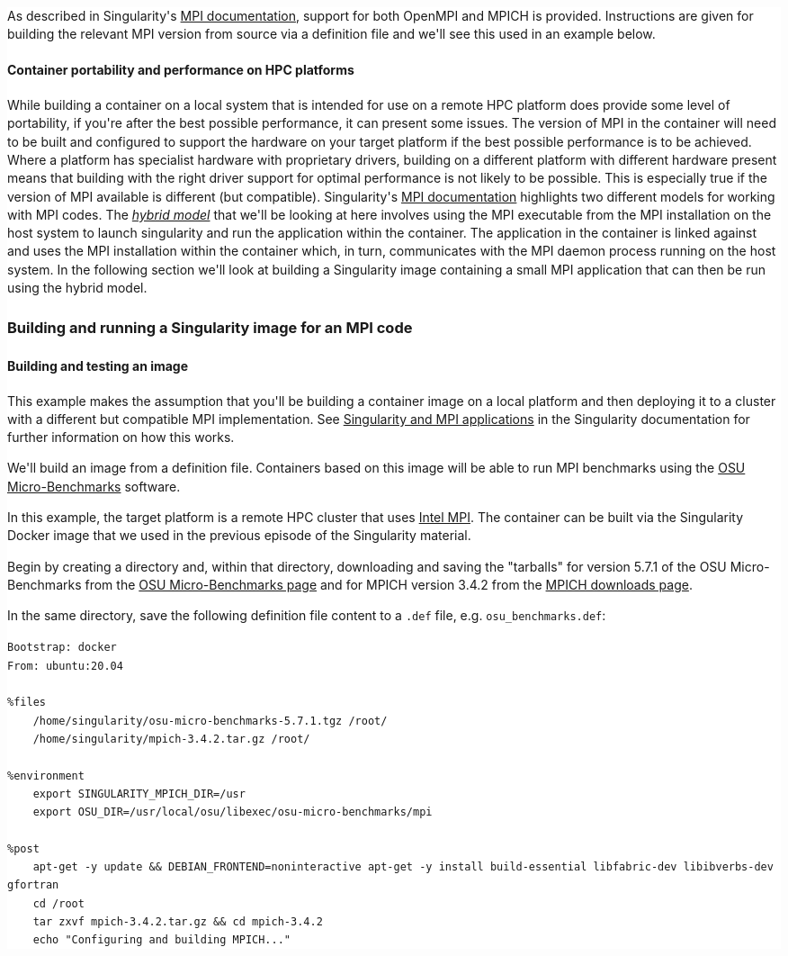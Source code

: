 As described in Singularity's [MPI documentation](https://sylabs.io/guides/3.5/user-guide/mpi.html), support for both OpenMPI and MPICH is provided. Instructions are given for building the relevant MPI version from source via a definition file and we'll see this used in an example below.

#### **Container portability and performance on HPC platforms**

While building a container on a local system that is intended for use on a remote HPC platform does provide some level of portability, if you're after the best possible performance, it can present some issues. The version of MPI in the container will need to be built and configured to support the hardware on your target platform if the best possible performance is to be achieved. Where a platform has specialist hardware with proprietary drivers, building on a different platform with different hardware present means that building with the right driver support for optimal performance is not likely to be possible. This is especially true if the version of MPI available is different (but compatible). Singularity's [MPI documentation](https://sylabs.io/guides/3.5/user-guide/mpi.html) highlights two different models for working with MPI codes. The _[hybrid model](https://sylabs.io/guides/3.5/user-guide/mpi.html#hybrid-model)_ that we'll be looking at here involves using the MPI executable from the MPI installation on the host system to launch singularity and run the application within the container. The application in the container is linked against and uses the MPI installation within the container which, in turn, communicates with the MPI daemon process running on the host system. In the following section we'll look at building a Singularity image containing a small MPI application that can then be run using the hybrid model.

### Building and running a Singularity image for an MPI code

#### **Building and testing an image**

This example makes the assumption that you'll be building a container image on a local platform and then deploying it to a cluster with a different but compatible MPI implementation. See [Singularity and MPI applications](https://sylabs.io/guides/3.5/user-guide/mpi.html#singularity-and-mpi-applications) in the Singularity documentation for further information on how this works.

We'll build an image from a definition file. Containers based on this image will be able to run MPI benchmarks using the [OSU Micro-Benchmarks](https://mvapich.cse.ohio-state.edu/benchmarks/) software.

In this example, the target platform is a remote HPC cluster that uses [Intel MPI](https://software.intel.com/content/www/us/en/develop/tools/mpi-library.html). The container can be built via the Singularity Docker image that we used in the previous episode of the Singularity material.

Begin by creating a directory and, within that directory, downloading and saving the "tarballs" for version 5.7.1 of the OSU Micro-Benchmarks from the [OSU Micro-Benchmarks page](https://mvapich.cse.ohio-state.edu/benchmarks/) and for MPICH version 3.4.2 from the [MPICH downloads page](https://www.mpich.org/downloads/).

In the same directory, save the following definition file content to a `.def` file, e.g. `osu_benchmarks.def`:

~~~
Bootstrap: docker
From: ubuntu:20.04

%files
    /home/singularity/osu-micro-benchmarks-5.7.1.tgz /root/
    /home/singularity/mpich-3.4.2.tar.gz /root/

%environment
    export SINGULARITY_MPICH_DIR=/usr
    export OSU_DIR=/usr/local/osu/libexec/osu-micro-benchmarks/mpi

%post
    apt-get -y update && DEBIAN_FRONTEND=noninteractive apt-get -y install build-essential libfabric-dev libibverbs-dev gfortran
    cd /root
    tar zxvf mpich-3.4.2.tar.gz && cd mpich-3.4.2
    echo "Configuring and building MPICH..."
~~~